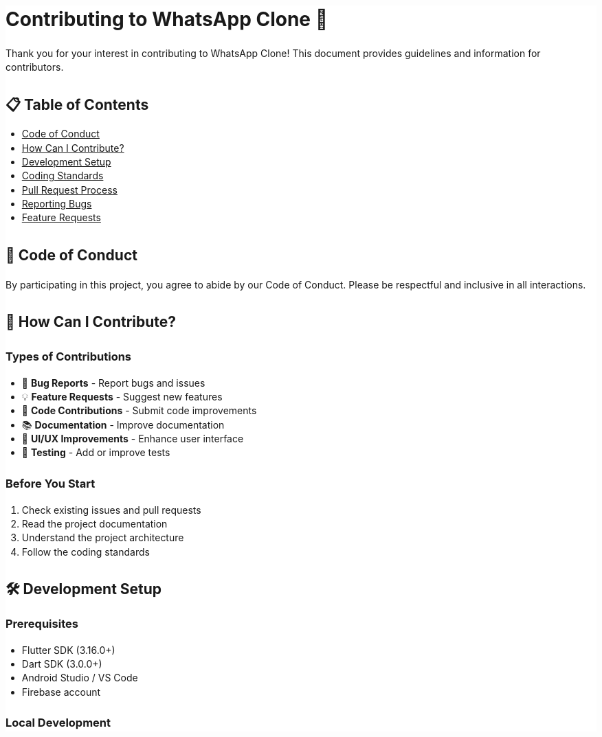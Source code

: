 # Contributing to WhatsApp Clone 🤝

Thank you for your interest in contributing to WhatsApp Clone! This document provides guidelines and information for contributors.

## 📋 Table of Contents

- [Code of Conduct](#code-of-conduct)
- [How Can I Contribute?](#how-can-i-contribute)
- [Development Setup](#development-setup)
- [Coding Standards](#coding-standards)
- [Pull Request Process](#pull-request-process)
- [Reporting Bugs](#reporting-bugs)
- [Feature Requests](#feature-requests)

## 🤝 Code of Conduct

By participating in this project, you agree to abide by our Code of Conduct. Please be respectful and inclusive in all interactions.

## 🚀 How Can I Contribute?

### Types of Contributions

- 🐛 **Bug Reports** - Report bugs and issues
- 💡 **Feature Requests** - Suggest new features
- 🔧 **Code Contributions** - Submit code improvements
- 📚 **Documentation** - Improve documentation
- 🎨 **UI/UX Improvements** - Enhance user interface
- 🧪 **Testing** - Add or improve tests

### Before You Start

1. Check existing issues and pull requests
2. Read the project documentation
3. Understand the project architecture
4. Follow the coding standards

## 🛠️ Development Setup

### Prerequisites

- Flutter SDK (3.16.0+)
- Dart SDK (3.0.0+)
- Android Studio / VS Code
- Firebase account

### Local Development
